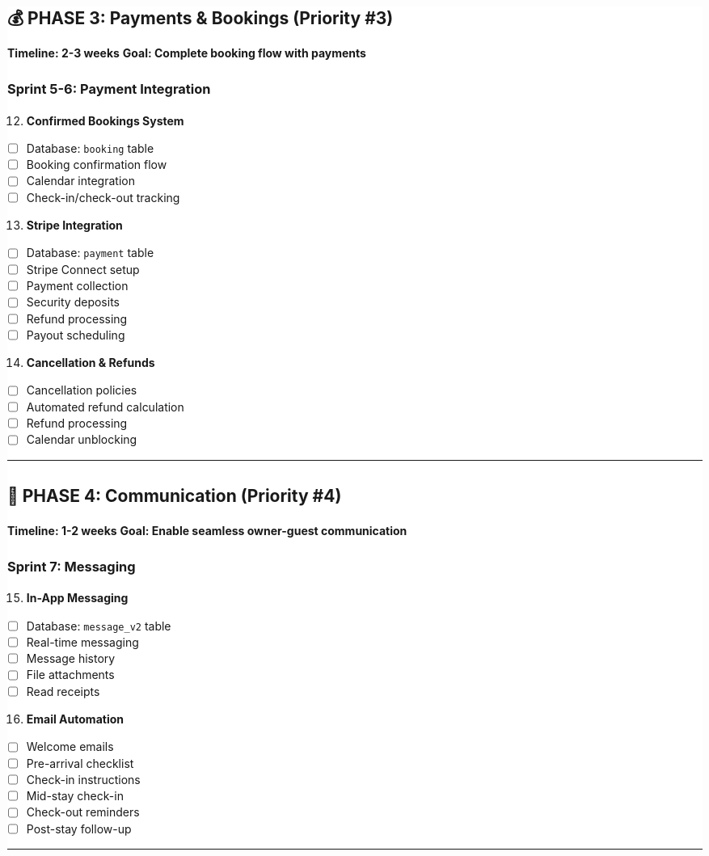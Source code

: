 
## 💰 **PHASE 3: Payments & Bookings** (Priority #3)
**Timeline: 2-3 weeks**
**Goal: Complete booking flow with payments**

### **Sprint 5-6: Payment Integration**

12. **Confirmed Bookings System**
   - [ ] Database: `booking` table
   - [ ] Booking confirmation flow
   - [ ] Calendar integration
   - [ ] Check-in/check-out tracking

13. **Stripe Integration**
   - [ ] Database: `payment` table
   - [ ] Stripe Connect setup
   - [ ] Payment collection
   - [ ] Security deposits
   - [ ] Refund processing
   - [ ] Payout scheduling

14. **Cancellation & Refunds**
   - [ ] Cancellation policies
   - [ ] Automated refund calculation
   - [ ] Refund processing
   - [ ] Calendar unblocking

---

## 💬 **PHASE 4: Communication** (Priority #4)
**Timeline: 1-2 weeks**
**Goal: Enable seamless owner-guest communication**

### **Sprint 7: Messaging**

15. **In-App Messaging**
   - [ ] Database: `message_v2` table
   - [ ] Real-time messaging
   - [ ] Message history
   - [ ] File attachments
   - [ ] Read receipts

16. **Email Automation**
   - [ ] Welcome emails
   - [ ] Pre-arrival checklist
   - [ ] Check-in instructions
   - [ ] Mid-stay check-in
   - [ ] Check-out reminders
   - [ ] Post-stay follow-up

---

